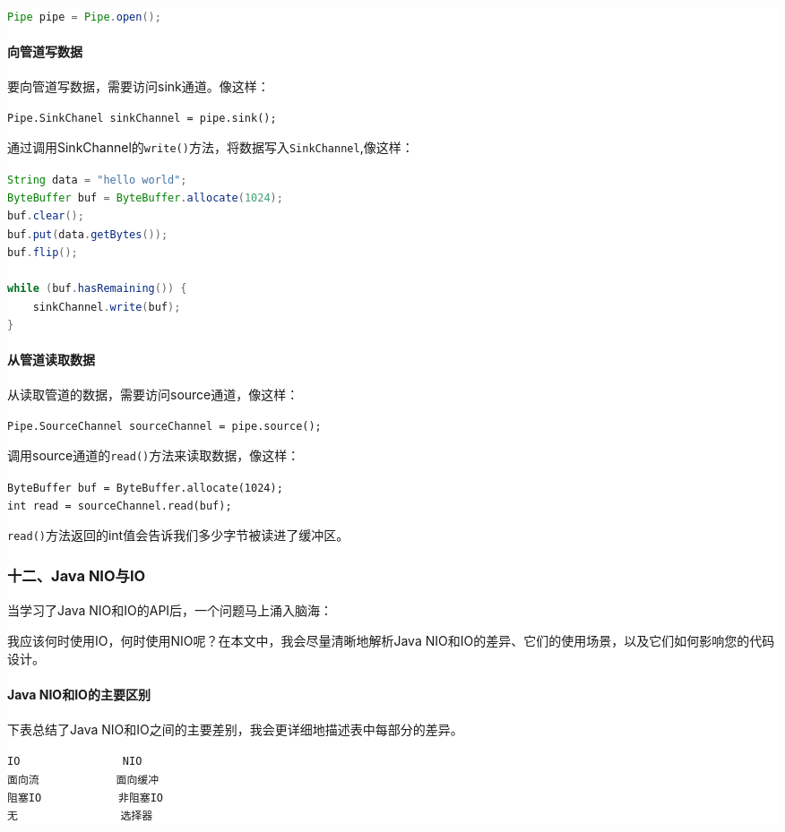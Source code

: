 ```java
Pipe pipe = Pipe.open();
```

#### 向管道写数据

要向管道写数据，需要访问sink通道。像这样：

```
Pipe.SinkChanel sinkChannel = pipe.sink();
```

通过调用SinkChannel的`write()`方法，将数据写入`SinkChannel`,像这样：

```java
String data = "hello world";
ByteBuffer buf = ByteBuffer.allocate(1024);
buf.clear();
buf.put(data.getBytes());
buf.flip();

while (buf.hasRemaining()) {
    sinkChannel.write(buf);
}
```

#### 从管道读取数据

从读取管道的数据，需要访问source通道，像这样：

```
Pipe.SourceChannel sourceChannel = pipe.source();
```

调用source通道的`read()`方法来读取数据，像这样：

```
ByteBuffer buf = ByteBuffer.allocate(1024);
int read = sourceChannel.read(buf);
```

`read()`方法返回的int值会告诉我们多少字节被读进了缓冲区。

### 十二、Java NIO与IO

当学习了Java NIO和IO的API后，一个问题马上涌入脑海：

我应该何时使用IO，何时使用NIO呢？在本文中，我会尽量清晰地解析Java NIO和IO的差异、它们的使用场景，以及它们如何影响您的代码设计。

#### Java NIO和IO的主要区别

下表总结了Java NIO和IO之间的主要差别，我会更详细地描述表中每部分的差异。

```
IO                NIO
面向流            面向缓冲
阻塞IO            非阻塞IO
无                选择器
```
